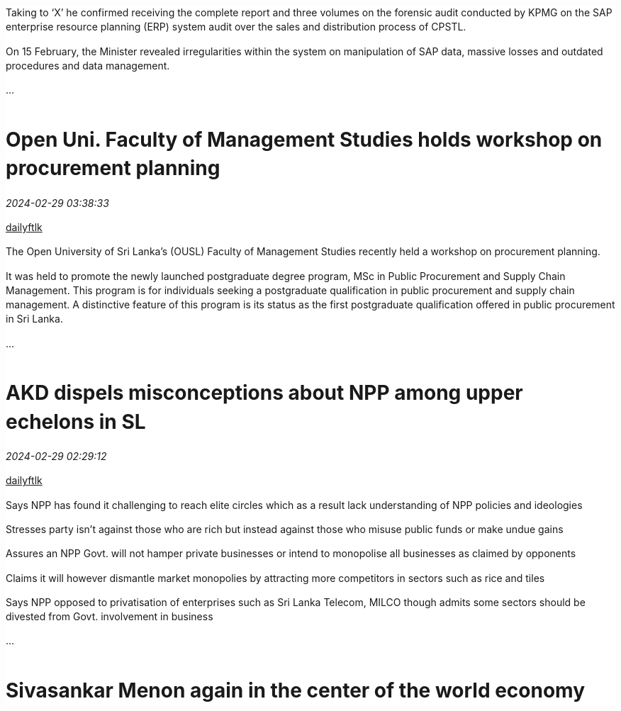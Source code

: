 Taking to ‘X’ he confirmed receiving the complete report and three volumes on the forensic audit conducted by KPMG on the SAP enterprise resource planning (ERP) system audit over the sales and distribution process of CPSTL.

On 15 February, the Minister revealed irregularities within the system on manipulation of SAP data, massive losses and outdated procedures and data management.

...



# Open Uni. Faculty of Management Studies holds workshop on procurement planning

*2024-02-29 03:38:33*

[dailyftlk](https://www.ft.lk/business/Open-Uni-Faculty-of-Management-Studies-holds-workshop-on-procurement-planning/34-758992)

The Open University of Sri Lanka’s (OUSL) Faculty of Management Studies recently held a workshop on procurement planning.

It was held to promote the newly launched postgraduate degree program, MSc in Public Procurement and Supply Chain Management. This program is for individuals seeking a postgraduate qualification in public procurement and supply chain management. A distinctive feature of this program is its status as the first postgraduate qualification offered in public procurement in Sri Lanka.

...



# AKD dispels misconceptions about NPP among upper echelons in SL

*2024-02-29 02:29:12*

[dailyftlk](https://www.ft.lk/news/AKD-dispels-misconceptions-about-NPP-among-upper-echelons-in-SL/56-758973)

Says NPP has found it challenging to reach elite circles which as a result lack understanding of NPP policies and ideologies

Stresses party isn’t against those who are rich but instead against those who misuse public funds or make undue gains

Assures an NPP Govt. will not hamper private businesses or intend to monopolise all businesses as claimed by opponents

Claims it will however dismantle market monopolies by attracting more competitors in sectors such as rice and tiles

Says NPP opposed to privatisation of enterprises such as Sri Lanka Telecom, MILCO though admits some sectors should be divested from Govt. involvement in business

...



# Sivasankar Menon again in the center of the world economy
